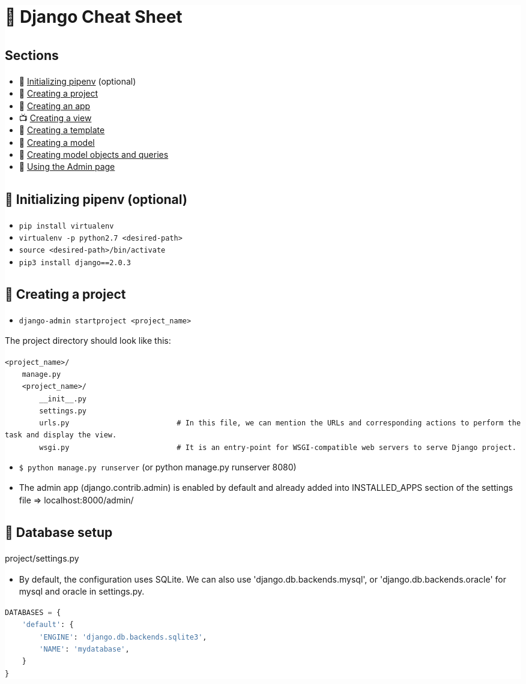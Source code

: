 # :scroll: Django Cheat Sheet

## Sections
- :snake: [Initializing pipenv](#snake-initializing-pipenv-optional) (optional)
- :blue_book: [Creating a project](#blue_book-creating-a-project)
- :page_with_curl: [Creating an app](#page_with_curl-creating-an-app)
- :tv: [Creating a view](#tv-creating-a-view)
- :art: [Creating a template](#art-creating-a-template)
- :ticket: [Creating a model](#ticket-creating-a-model)
- :postbox: [Creating model objects and queries](#postbox-creating-model-objects-and-queries)
- :man: [Using the Admin page](#man-using-the-admin-page)


## :snake: Initializing pipenv (optional)
- `pip install virtualenv`
- `virtualenv -p python2.7 <desired-path>`
- `source <desired-path>/bin/activate`
- `pip3 install django==2.0.3`

## :blue_book: Creating a project
- `django-admin startproject <project_name>`

The project directory should look like this:
```
<project_name>/
    manage.py
    <project_name>/
        __init__.py
        settings.py
        urls.py							# In this file, we can mention the URLs and corresponding actions to perform the task and display the view.
        wsgi.py							# It is an entry-point for WSGI-compatible web servers to serve Django project.
```
- `$ python manage.py runserver` 				(or python manage.py runserver 8080)

- The admin app (django.contrib.admin) is enabled by default and already added into INSTALLED_APPS section of the settings file => localhost:8000/admin/

## :page_with_curl: Database setup
project/settings.py

- By default, the configuration uses SQLite. We can also use 'django.db.backends.mysql', or 'django.db.backends.oracle' for mysql and oracle in settings.py.
```python
DATABASES = {
    'default': {
        'ENGINE': 'django.db.backends.sqlite3',
        'NAME': 'mydatabase',
    }
}
```
